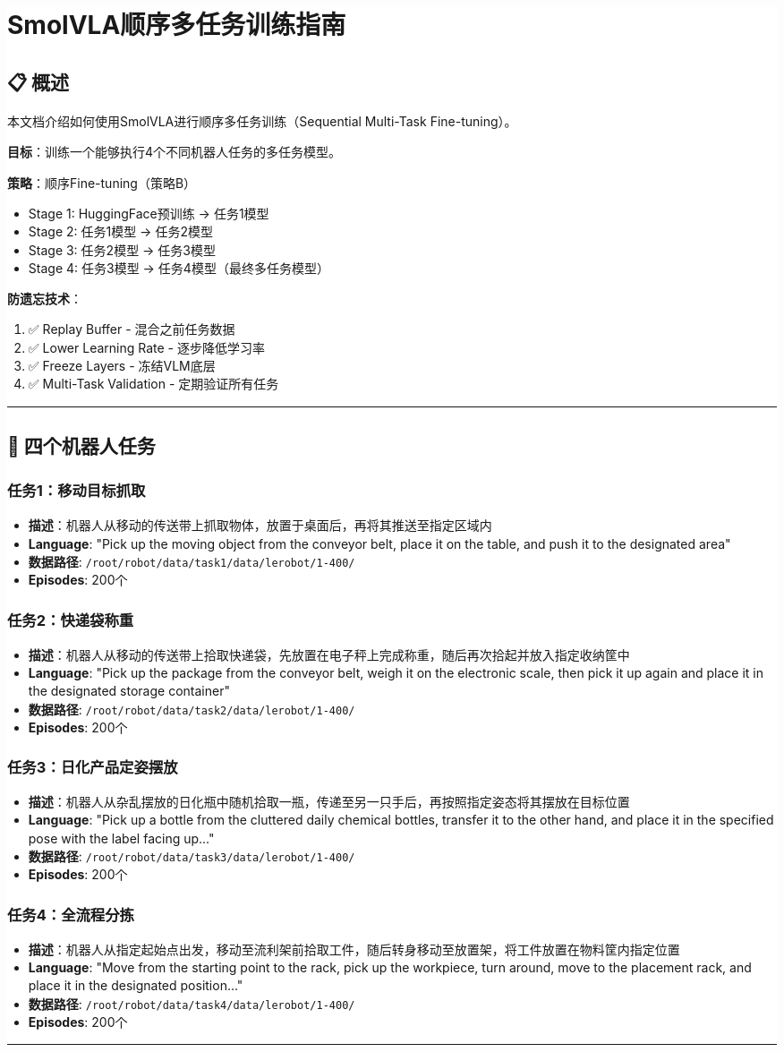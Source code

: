 # SmolVLA顺序多任务训练指南

## 📋 概述

本文档介绍如何使用SmolVLA进行顺序多任务训练（Sequential Multi-Task Fine-tuning）。

**目标**：训练一个能够执行4个不同机器人任务的多任务模型。

**策略**：顺序Fine-tuning（策略B）
- Stage 1: HuggingFace预训练 → 任务1模型
- Stage 2: 任务1模型 → 任务2模型
- Stage 3: 任务2模型 → 任务3模型
- Stage 4: 任务3模型 → 任务4模型（最终多任务模型）

**防遗忘技术**：
1. ✅ Replay Buffer - 混合之前任务数据
2. ✅ Lower Learning Rate - 逐步降低学习率
3. ✅ Freeze Layers - 冻结VLM底层
4. ✅ Multi-Task Validation - 定期验证所有任务

---

## 🎯 四个机器人任务

### 任务1：移动目标抓取
- **描述**：机器人从移动的传送带上抓取物体，放置于桌面后，再将其推送至指定区域内
- **Language**: "Pick up the moving object from the conveyor belt, place it on the table, and push it to the designated area"
- **数据路径**: `/root/robot/data/task1/data/lerobot/1-400/`
- **Episodes**: 200个

### 任务2：快递袋称重
- **描述**：机器人从移动的传送带上拾取快递袋，先放置在电子秤上完成称重，随后再次拾起并放入指定收纳筐中
- **Language**: "Pick up the package from the conveyor belt, weigh it on the electronic scale, then pick it up again and place it in the designated storage container"
- **数据路径**: `/root/robot/data/task2/data/lerobot/1-400/`
- **Episodes**: 200个

### 任务3：日化产品定姿摆放
- **描述**：机器人从杂乱摆放的日化瓶中随机拾取一瓶，传递至另一只手后，再按照指定姿态将其摆放在目标位置
- **Language**: "Pick up a bottle from the cluttered daily chemical bottles, transfer it to the other hand, and place it in the specified pose with the label facing up..."
- **数据路径**: `/root/robot/data/task3/data/lerobot/1-400/`
- **Episodes**: 200个

### 任务4：全流程分拣
- **描述**：机器人从指定起始点出发，移动至流利架前拾取工件，随后转身移动至放置架，将工件放置在物料筐内指定位置
- **Language**: "Move from the starting point to the rack, pick up the workpiece, turn around, move to the placement rack, and place it in the designated position..."
- **数据路径**: `/root/robot/data/task4/data/lerobot/1-400/`
- **Episodes**: 200个

---